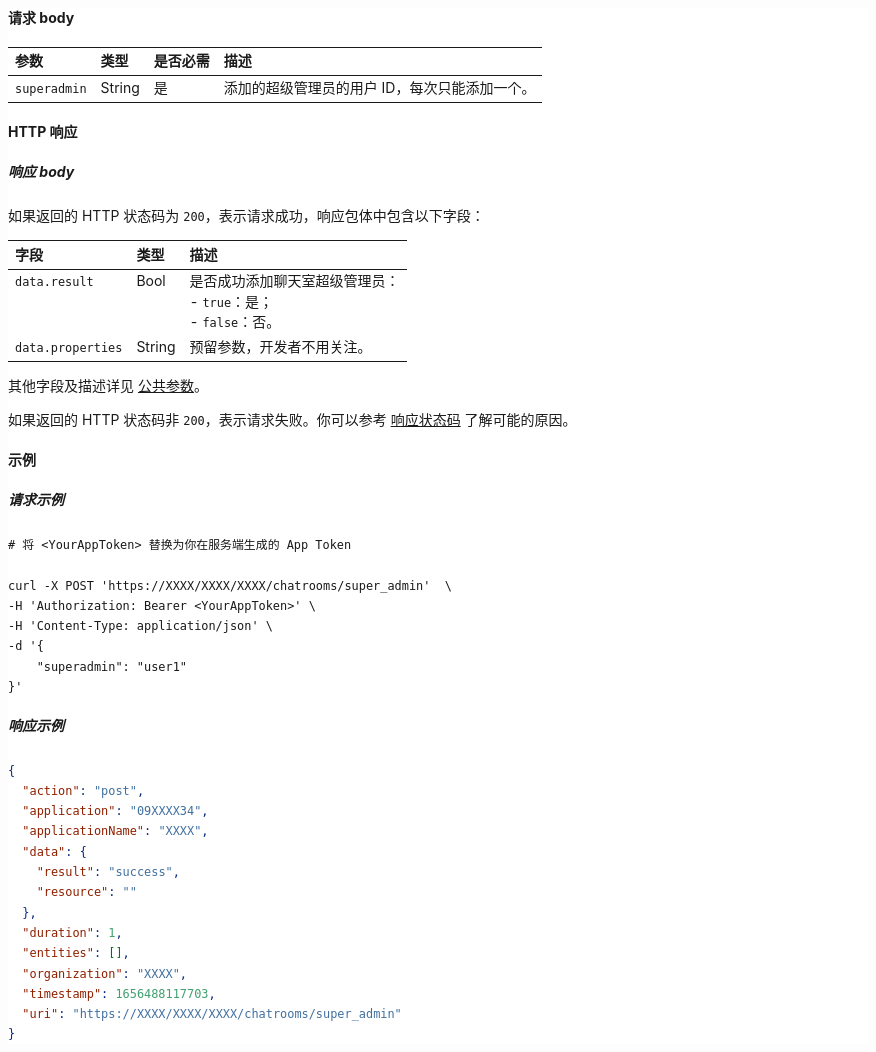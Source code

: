 #### 请求 body

| 参数         | 类型   | 是否必需 | 描述                                          |
| :----------- | :----- | :------- | :-------------------------------------------- |
| `superadmin` | String | 是       | 添加的超级管理员的用户 ID，每次只能添加一个。 |

#### HTTP 响应

##### 响应 body

如果返回的 HTTP 状态码为 `200`，表示请求成功，响应包体中包含以下字段：

| 字段              | 类型   | 描述                                                                    |
| :---------------- | :----- | :---------------------------------------------------------------------- |
| `data.result`     | Bool   | 是否成功添加聊天室超级管理员：<br/> - `true`：是；<br/> - `false`：否。 |
| `data.properties` | String | 预留参数，开发者不用关注。                                              |

其他字段及描述详见 [公共参数](#公共参数)。

如果返回的 HTTP 状态码非 `200`，表示请求失败。你可以参考 [响应状态码](error.html) 了解可能的原因。

#### 示例

##### 请求示例

```shell
# 将 <YourAppToken> 替换为你在服务端生成的 App Token

curl -X POST 'https://XXXX/XXXX/XXXX/chatrooms/super_admin'  \
-H 'Authorization: Bearer <YourAppToken>' \
-H 'Content-Type: application/json' \
-d '{
    "superadmin": "user1"
}'
```

##### 响应示例

```json
{
  "action": "post",
  "application": "09XXXX34",
  "applicationName": "XXXX",
  "data": {
    "result": "success",
    "resource": ""
  },
  "duration": 1,
  "entities": [],
  "organization": "XXXX",
  "timestamp": 1656488117703,
  "uri": "https://XXXX/XXXX/XXXX/chatrooms/super_admin"
}
```
